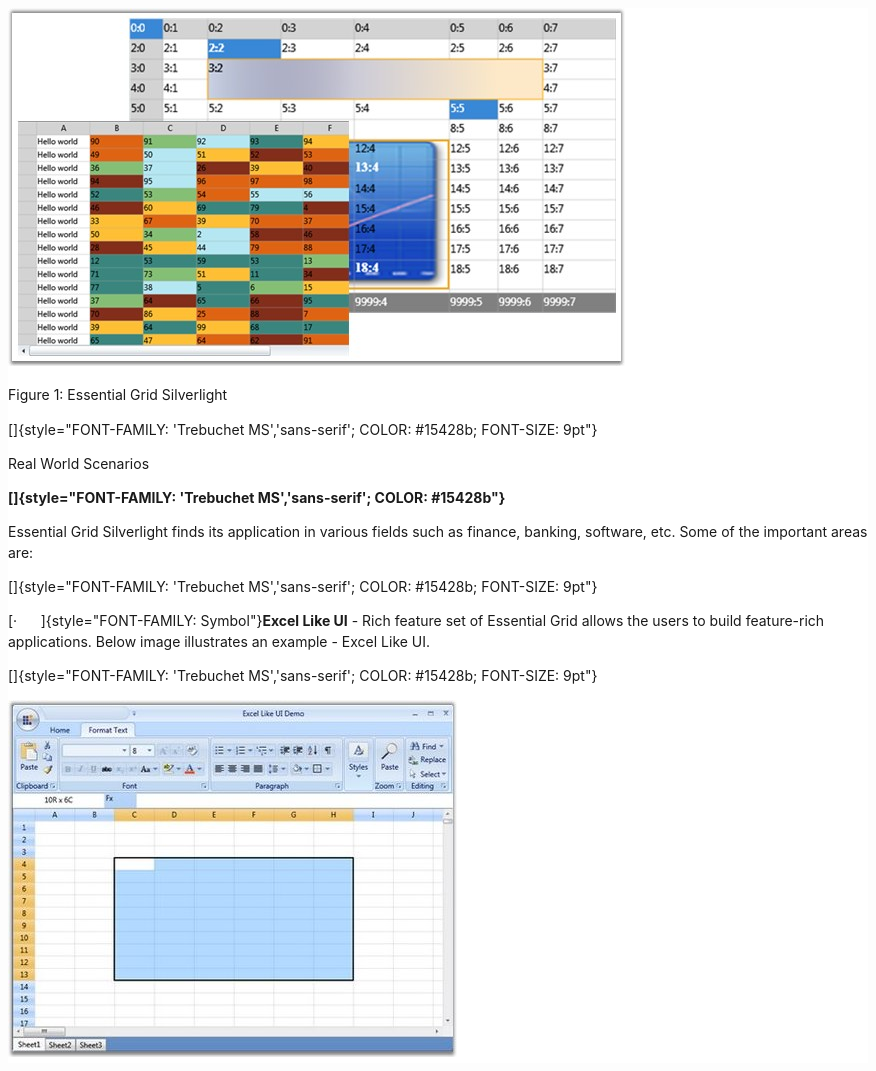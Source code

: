 ![](ImagesExt/image61_0.jpg)

Figure 1: Essential Grid Silverlight

[]{style="FONT-FAMILY: 'Trebuchet MS','sans-serif'; COLOR: #15428b; FONT-SIZE: 9pt"} 

Real World Scenarios

**[]{style="FONT-FAMILY: 'Trebuchet MS','sans-serif'; COLOR: #15428b"}** 

Essential Grid Silverlight finds its application in various fields such as finance, banking, software, etc. Some of the important areas are:

[]{style="FONT-FAMILY: 'Trebuchet MS','sans-serif'; COLOR: #15428b; FONT-SIZE: 9pt"} 

[·      ]{style="FONT-FAMILY: Symbol"}**Excel Like UI** - Rich feature set of Essential Grid allows the users to build feature-rich applications. Below image illustrates an example - Excel Like UI.

[]{style="FONT-FAMILY: 'Trebuchet MS','sans-serif'; COLOR: #15428b; FONT-SIZE: 9pt"} 

![](ImagesExt/image61_1.jpg)
